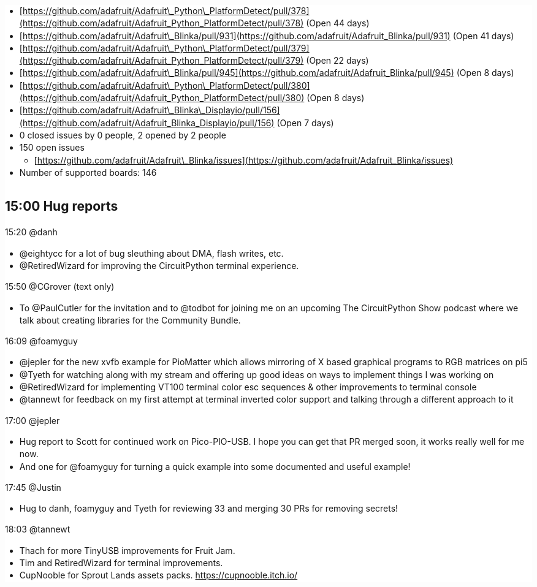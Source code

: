   * [https://github.com/adafruit/Adafruit\_Python\_PlatformDetect/pull/378](https://github.com/adafruit/Adafruit_Python_PlatformDetect/pull/378) (Open 44 days)  
  * [https://github.com/adafruit/Adafruit\_Blinka/pull/931](https://github.com/adafruit/Adafruit_Blinka/pull/931) (Open 41 days)  
  * [https://github.com/adafruit/Adafruit\_Python\_PlatformDetect/pull/379](https://github.com/adafruit/Adafruit_Python_PlatformDetect/pull/379) (Open 22 days)  
  * [https://github.com/adafruit/Adafruit\_Blinka/pull/945](https://github.com/adafruit/Adafruit_Blinka/pull/945) (Open 8 days)  
  * [https://github.com/adafruit/Adafruit\_Python\_PlatformDetect/pull/380](https://github.com/adafruit/Adafruit_Python_PlatformDetect/pull/380) (Open 8 days)  
  * [https://github.com/adafruit/Adafruit\_Blinka\_Displayio/pull/156](https://github.com/adafruit/Adafruit_Blinka_Displayio/pull/156) (Open 7 days)  
* 0 closed issues by 0 people, 2 opened by 2 people  
* 150 open issues  
  * [https://github.com/adafruit/Adafruit\_Blinka/issues](https://github.com/adafruit/Adafruit_Blinka/issues)  
* Number of supported boards: 146

## 15:00 Hug reports

15:20 @danh

* @eightycc for a lot of bug sleuthing about DMA, flash writes, etc.  
* @RetiredWizard for improving the CircuitPython terminal experience.

15:50 @CGrover (text only)

* To @PaulCutler for the invitation and to @todbot for joining me on an upcoming The CircuitPython Show podcast where we talk about creating libraries for the Community Bundle.

16:09 @foamyguy

* @jepler for the new xvfb example for PioMatter which allows mirroring of X based graphical programs to RGB matrices on pi5  
* @Tyeth for watching along with my stream and offering up good ideas on ways to implement things I was working on  
* @RetiredWizard for implementing VT100 terminal color esc sequences & other improvements to terminal console  
* @tannewt for feedback on my first attempt at terminal inverted color support and talking through a different approach to it

17:00 @jepler

* Hug report to Scott for continued work on Pico-PIO-USB. I hope you can get that PR merged soon, it works really well for me now.  
* And one for @foamyguy for turning a quick example into some documented and useful example\! 

17:45 @Justin

* Hug to danh, foamyguy and Tyeth for reviewing 33 and merging 30 PRs for removing secrets\!

18:03 @tannewt

* Thach for more TinyUSB improvements for Fruit Jam.  
* Tim and RetiredWizard for terminal improvements.  
* CupNooble for Sprout Lands assets packs. https://cupnooble.itch.io/
